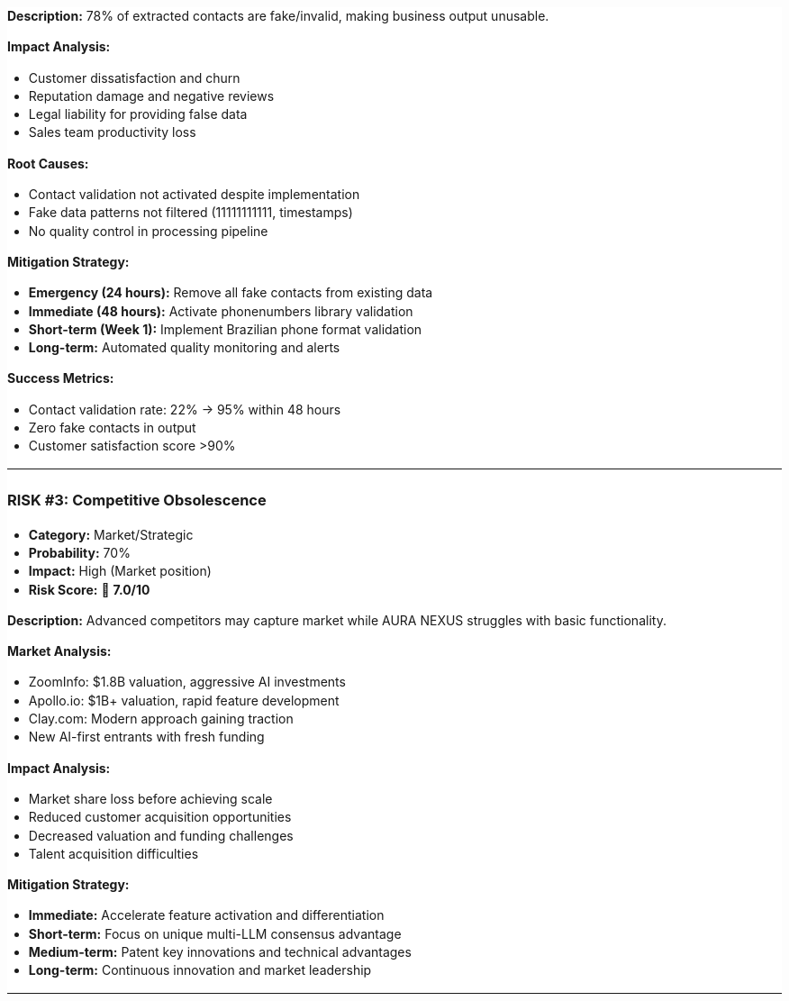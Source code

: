**Description:** 78% of extracted contacts are fake/invalid, making business output unusable.

**Impact Analysis:**
- Customer dissatisfaction and churn
- Reputation damage and negative reviews
- Legal liability for providing false data
- Sales team productivity loss

**Root Causes:**
- Contact validation not activated despite implementation
- Fake data patterns not filtered (11111111111, timestamps)
- No quality control in processing pipeline

**Mitigation Strategy:**
- **Emergency (24 hours):** Remove all fake contacts from existing data
- **Immediate (48 hours):** Activate phonenumbers library validation
- **Short-term (Week 1):** Implement Brazilian phone format validation
- **Long-term:** Automated quality monitoring and alerts

**Success Metrics:**
- Contact validation rate: 22% → 95% within 48 hours
- Zero fake contacts in output
- Customer satisfaction score >90%

---

### **RISK #3: Competitive Obsolescence**
- **Category:** Market/Strategic
- **Probability:** 70%
- **Impact:** High (Market position)
- **Risk Score:** 🔴 **7.0/10**

**Description:** Advanced competitors may capture market while AURA NEXUS struggles with basic functionality.

**Market Analysis:**
- ZoomInfo: $1.8B valuation, aggressive AI investments
- Apollo.io: $1B+ valuation, rapid feature development
- Clay.com: Modern approach gaining traction
- New AI-first entrants with fresh funding

**Impact Analysis:**
- Market share loss before achieving scale
- Reduced customer acquisition opportunities
- Decreased valuation and funding challenges
- Talent acquisition difficulties

**Mitigation Strategy:**
- **Immediate:** Accelerate feature activation and differentiation
- **Short-term:** Focus on unique multi-LLM consensus advantage
- **Medium-term:** Patent key innovations and technical advantages
- **Long-term:** Continuous innovation and market leadership

---

